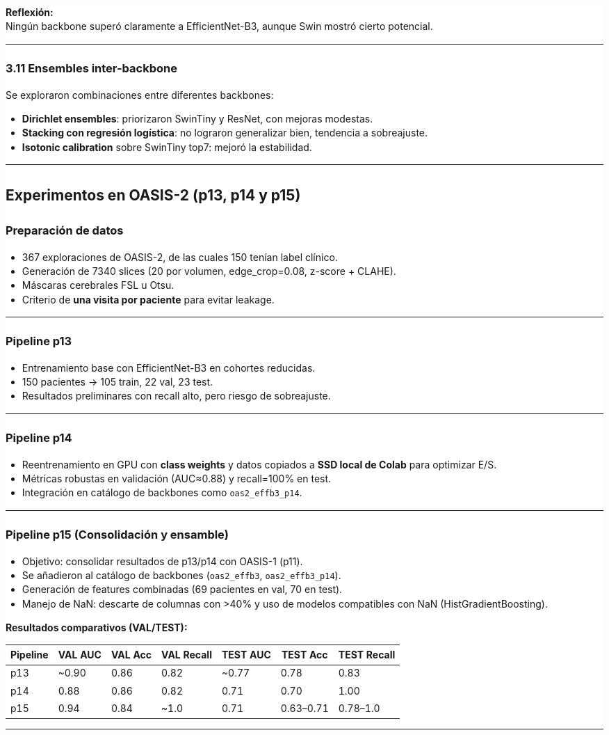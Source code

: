 **Reflexión:**  
Ningún backbone superó claramente a EfficientNet-B3, aunque Swin mostró cierto potencial.  

---

### 3.11 Ensembles inter-backbone  

Se exploraron combinaciones entre diferentes backbones:  

- **Dirichlet ensembles**: priorizaron SwinTiny y ResNet, con mejoras modestas.  
- **Stacking con regresión logística**: no lograron generalizar bien, tendencia a sobreajuste.  
- **Isotonic calibration** sobre SwinTiny top7: mejoró la estabilidad.  

---

## Experimentos en OASIS-2 (p13, p14 y p15)

### Preparación de datos
- 367 exploraciones de OASIS-2, de las cuales 150 tenían label clínico.  
- Generación de 7340 slices (20 por volumen, edge_crop=0.08, z-score + CLAHE).  
- Máscaras cerebrales FSL u Otsu.  
- Criterio de **una visita por paciente** para evitar leakage.  

---

### Pipeline p13
- Entrenamiento base con EfficientNet-B3 en cohortes reducidas.  
- 150 pacientes → 105 train, 22 val, 23 test.  
- Resultados preliminares con recall alto, pero riesgo de sobreajuste.  

---

### Pipeline p14
- Reentrenamiento en GPU con **class weights** y datos copiados a **SSD local de Colab** para optimizar E/S.  
- Métricas robustas en validación (AUC≈0.88) y recall=100% en test.  
- Integración en catálogo de backbones como `oas2_effb3_p14`.  

---

### Pipeline p15 (Consolidación y ensamble)
- Objetivo: consolidar resultados de p13/p14 con OASIS-1 (p11).  
- Se añadieron al catálogo de backbones (`oas2_effb3`, `oas2_effb3_p14`).  
- Generación de features combinadas (69 pacientes en val, 70 en test).  
- Manejo de NaN: descarte de columnas con >40% y uso de modelos compatibles con NaN (HistGradientBoosting).  

**Resultados comparativos (VAL/TEST):**

| Pipeline | VAL AUC | VAL Acc | VAL Recall | TEST AUC | TEST Acc | TEST Recall |
|----------|---------|---------|------------|----------|----------|-------------|
| p13      | ~0.90   | 0.86    | 0.82       | ~0.77    | 0.78     | 0.83        |
| p14      | 0.88    | 0.86    | 0.82       | 0.71     | 0.70     | 1.00        |
| p15      | 0.94    | 0.84    | ~1.0       | 0.71     | 0.63–0.71 | 0.78–1.0   |

---